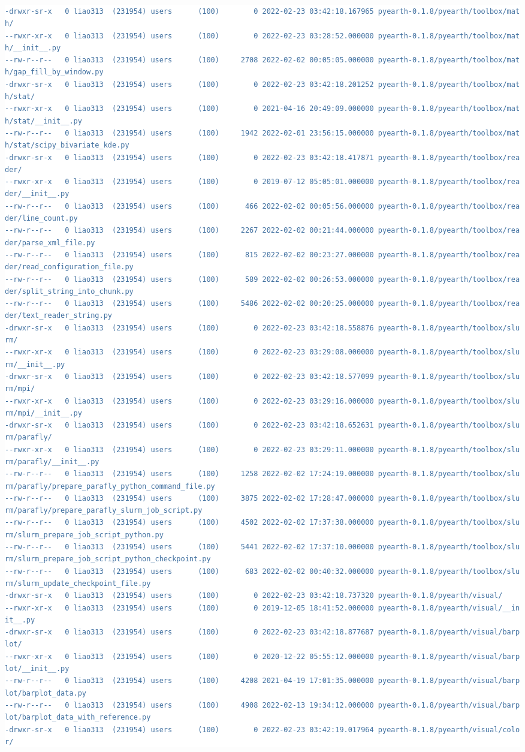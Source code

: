 ```diff
-drwxr-sr-x   0 liao313  (231954) users      (100)        0 2022-02-23 03:42:18.167965 pyearth-0.1.8/pyearth/toolbox/math/
--rwxr-xr-x   0 liao313  (231954) users      (100)        0 2022-02-23 03:28:52.000000 pyearth-0.1.8/pyearth/toolbox/math/__init__.py
--rw-r--r--   0 liao313  (231954) users      (100)     2708 2022-02-02 00:05:05.000000 pyearth-0.1.8/pyearth/toolbox/math/gap_fill_by_window.py
-drwxr-sr-x   0 liao313  (231954) users      (100)        0 2022-02-23 03:42:18.201252 pyearth-0.1.8/pyearth/toolbox/math/stat/
--rwxr-xr-x   0 liao313  (231954) users      (100)        0 2021-04-16 20:49:09.000000 pyearth-0.1.8/pyearth/toolbox/math/stat/__init__.py
--rw-r--r--   0 liao313  (231954) users      (100)     1942 2022-02-01 23:56:15.000000 pyearth-0.1.8/pyearth/toolbox/math/stat/scipy_bivariate_kde.py
-drwxr-sr-x   0 liao313  (231954) users      (100)        0 2022-02-23 03:42:18.417871 pyearth-0.1.8/pyearth/toolbox/reader/
--rwxr-xr-x   0 liao313  (231954) users      (100)        0 2019-07-12 05:05:01.000000 pyearth-0.1.8/pyearth/toolbox/reader/__init__.py
--rw-r--r--   0 liao313  (231954) users      (100)      466 2022-02-02 00:05:56.000000 pyearth-0.1.8/pyearth/toolbox/reader/line_count.py
--rw-r--r--   0 liao313  (231954) users      (100)     2267 2022-02-02 00:21:44.000000 pyearth-0.1.8/pyearth/toolbox/reader/parse_xml_file.py
--rw-r--r--   0 liao313  (231954) users      (100)      815 2022-02-02 00:23:27.000000 pyearth-0.1.8/pyearth/toolbox/reader/read_configuration_file.py
--rw-r--r--   0 liao313  (231954) users      (100)      589 2022-02-02 00:26:53.000000 pyearth-0.1.8/pyearth/toolbox/reader/split_string_into_chunk.py
--rw-r--r--   0 liao313  (231954) users      (100)     5486 2022-02-02 00:20:25.000000 pyearth-0.1.8/pyearth/toolbox/reader/text_reader_string.py
-drwxr-sr-x   0 liao313  (231954) users      (100)        0 2022-02-23 03:42:18.558876 pyearth-0.1.8/pyearth/toolbox/slurm/
--rwxr-xr-x   0 liao313  (231954) users      (100)        0 2022-02-23 03:29:08.000000 pyearth-0.1.8/pyearth/toolbox/slurm/__init__.py
-drwxr-sr-x   0 liao313  (231954) users      (100)        0 2022-02-23 03:42:18.577099 pyearth-0.1.8/pyearth/toolbox/slurm/mpi/
--rwxr-xr-x   0 liao313  (231954) users      (100)        0 2022-02-23 03:29:16.000000 pyearth-0.1.8/pyearth/toolbox/slurm/mpi/__init__.py
-drwxr-sr-x   0 liao313  (231954) users      (100)        0 2022-02-23 03:42:18.652631 pyearth-0.1.8/pyearth/toolbox/slurm/parafly/
--rwxr-xr-x   0 liao313  (231954) users      (100)        0 2022-02-23 03:29:11.000000 pyearth-0.1.8/pyearth/toolbox/slurm/parafly/__init__.py
--rw-r--r--   0 liao313  (231954) users      (100)     1258 2022-02-02 17:24:19.000000 pyearth-0.1.8/pyearth/toolbox/slurm/parafly/prepare_parafly_python_command_file.py
--rw-r--r--   0 liao313  (231954) users      (100)     3875 2022-02-02 17:28:47.000000 pyearth-0.1.8/pyearth/toolbox/slurm/parafly/prepare_parafly_slurm_job_script.py
--rw-r--r--   0 liao313  (231954) users      (100)     4502 2022-02-02 17:37:38.000000 pyearth-0.1.8/pyearth/toolbox/slurm/slurm_prepare_job_script_python.py
--rw-r--r--   0 liao313  (231954) users      (100)     5441 2022-02-02 17:37:10.000000 pyearth-0.1.8/pyearth/toolbox/slurm/slurm_prepare_job_script_python_checkpoint.py
--rw-r--r--   0 liao313  (231954) users      (100)      683 2022-02-02 00:40:32.000000 pyearth-0.1.8/pyearth/toolbox/slurm/slurm_update_checkpoint_file.py
-drwxr-sr-x   0 liao313  (231954) users      (100)        0 2022-02-23 03:42:18.737320 pyearth-0.1.8/pyearth/visual/
--rwxr-xr-x   0 liao313  (231954) users      (100)        0 2019-12-05 18:41:52.000000 pyearth-0.1.8/pyearth/visual/__init__.py
-drwxr-sr-x   0 liao313  (231954) users      (100)        0 2022-02-23 03:42:18.877687 pyearth-0.1.8/pyearth/visual/barplot/
--rwxr-xr-x   0 liao313  (231954) users      (100)        0 2020-12-22 05:55:12.000000 pyearth-0.1.8/pyearth/visual/barplot/__init__.py
--rw-r--r--   0 liao313  (231954) users      (100)     4208 2021-04-19 17:01:35.000000 pyearth-0.1.8/pyearth/visual/barplot/barplot_data.py
--rw-r--r--   0 liao313  (231954) users      (100)     4908 2022-02-13 19:34:12.000000 pyearth-0.1.8/pyearth/visual/barplot/barplot_data_with_reference.py
-drwxr-sr-x   0 liao313  (231954) users      (100)        0 2022-02-23 03:42:19.017964 pyearth-0.1.8/pyearth/visual/color/
```